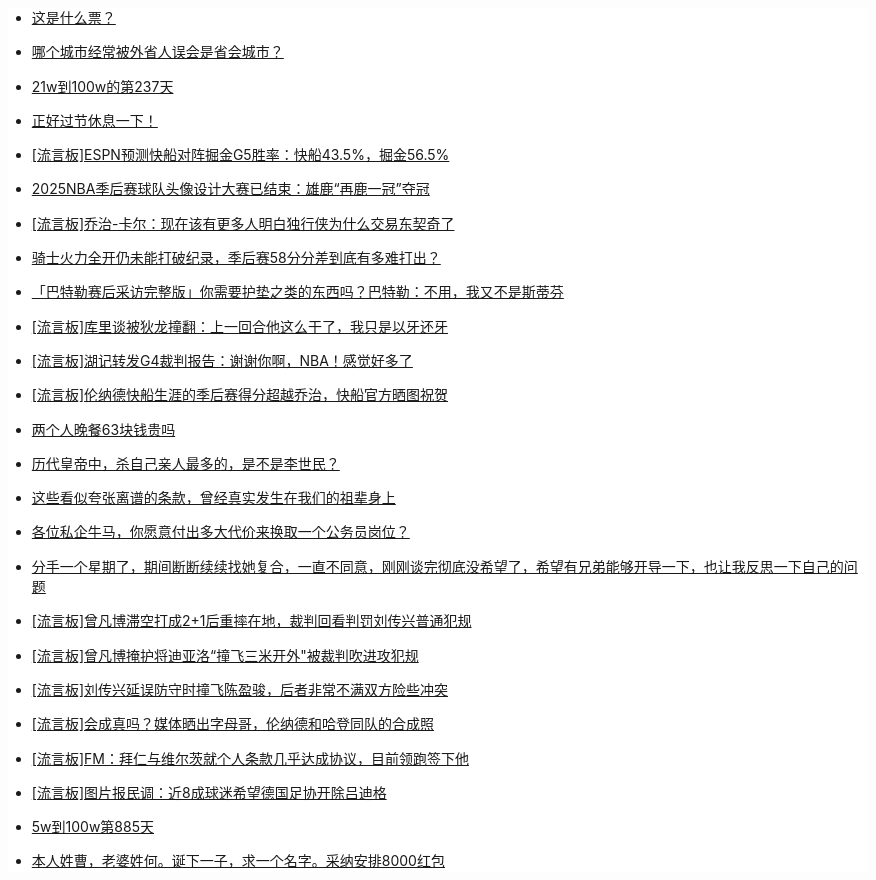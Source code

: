 + [这是什么票？](https://bbs.hupu.com/632228189.html)

+ [哪个城市经常被外省人误会是省会城市？](https://bbs.hupu.com/632228701.html)

+ [21w到100w的第237天](https://bbs.hupu.com/632227716.html)

+ [正好过节休息一下！](https://bbs.hupu.com/632228639.html)

+ [[流言板]ESPN预测快船对阵掘金G5胜率：快船43.5%，掘金56.5%](https://bbs.hupu.com/632227791.html)

+ [2025NBA季后赛球队头像设计大赛已结束：雄鹿“再鹿一冠”夺冠](https://bbs.hupu.com/632230521.html)

+ [[流言板]乔治-卡尔：现在该有更多人明白独行侠为什么交易东契奇了](https://bbs.hupu.com/632229137.html)

+ [骑士火力全开仍未能打破纪录，季后赛58分分差到底有多难打出？](https://bbs.hupu.com/632232699.html)

+ [「巴特勒赛后采访完整版」你需要护垫之类的东西吗？巴特勒：不用，我又不是斯蒂芬](https://bbs.hupu.com/632228258.html)

+ [[流言板]库里谈被狄龙撞翻：上一回合他这么干了，我只是以牙还牙](https://bbs.hupu.com/632228086.html)

+ [[流言板]湖记转发G4裁判报告：谢谢你啊，NBA！感觉好多了](https://bbs.hupu.com/632231465.html)

+ [[流言板]伦纳德快船生涯的季后赛得分超越乔治，快船官方晒图祝贺](https://bbs.hupu.com/632229153.html)

+ [两个人晚餐63块钱贵吗](https://bbs.hupu.com/632230837.html)

+ [历代皇帝中，杀自己亲人最多的，是不是李世民？](https://bbs.hupu.com/632230817.html)

+ [这些看似夸张离谱的条款，曾经真实发生在我们的祖辈身上](https://bbs.hupu.com/632232169.html)

+ [各位私企牛马，你愿意付出多大代价来换取一个公务员岗位？](https://bbs.hupu.com/632228745.html)

+ [分手一个星期了，期间断断续续找她复合，一直不同意，刚刚谈完彻底没希望了，希望有兄弟能够开导一下，也让我反思一下自己的问题](https://bbs.hupu.com/632230072.html)

+ [[流言板]曾凡博滞空打成2+1后重摔在地，裁判回看判罚刘传兴普通犯规](https://bbs.hupu.com/632234802.html)

+ [[流言板]曾凡博掩护将迪亚洛“撞飞三米开外&quot;被裁判吹进攻犯规](https://bbs.hupu.com/632232745.html)

+ [[流言板]刘传兴延误防守时撞飞陈盈骏，后者非常不满双方险些冲突](https://bbs.hupu.com/632234410.html)

+ [[流言板]会成真吗？媒体晒出字母哥，伦纳德和哈登同队的合成照](https://bbs.hupu.com/632233917.html)

+ [[流言板]FM：拜仁与维尔茨就个人条款几乎达成协议，目前领跑签下他](https://bbs.hupu.com/632234518.html)

+ [[流言板]图片报民调：近8成球迷希望德国足协开除吕迪格](https://bbs.hupu.com/632230554.html)

+ [5w到100w第885天](https://bbs.hupu.com/632228905.html)

+ [本人姓曹，老婆姓何。诞下一子，求一个名字。采纳安排8000红包](https://bbs.hupu.com/632229432.html)

